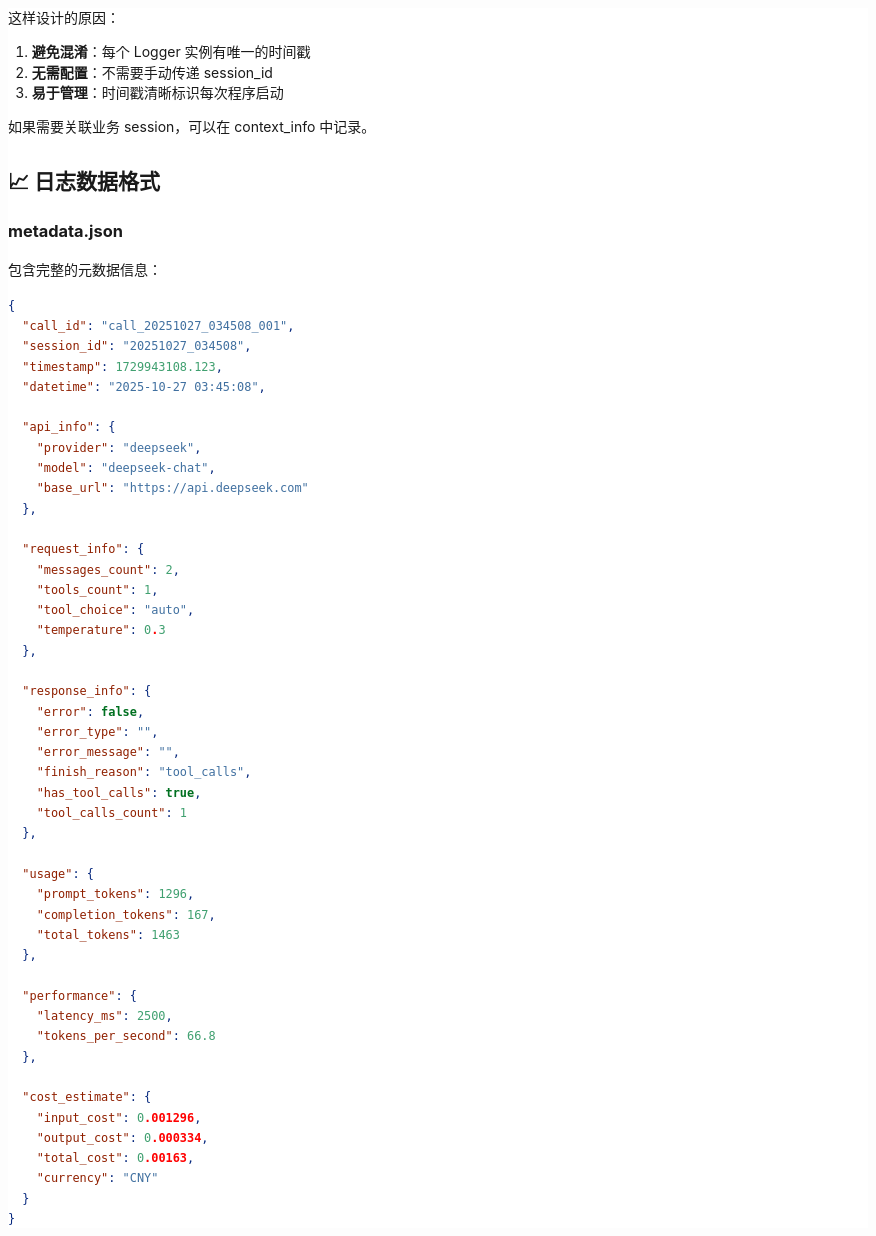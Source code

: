 这样设计的原因：
1. **避免混淆**：每个 Logger 实例有唯一的时间戳
2. **无需配置**：不需要手动传递 session_id
3. **易于管理**：时间戳清晰标识每次程序启动

如果需要关联业务 session，可以在 context_info 中记录。

## 📈 日志数据格式

### metadata.json

包含完整的元数据信息：

```json
{
  "call_id": "call_20251027_034508_001",
  "session_id": "20251027_034508",
  "timestamp": 1729943108.123,
  "datetime": "2025-10-27 03:45:08",
  
  "api_info": {
    "provider": "deepseek",
    "model": "deepseek-chat",
    "base_url": "https://api.deepseek.com"
  },
  
  "request_info": {
    "messages_count": 2,
    "tools_count": 1,
    "tool_choice": "auto",
    "temperature": 0.3
  },
  
  "response_info": {
    "error": false,
    "error_type": "",
    "error_message": "",
    "finish_reason": "tool_calls",
    "has_tool_calls": true,
    "tool_calls_count": 1
  },
  
  "usage": {
    "prompt_tokens": 1296,
    "completion_tokens": 167,
    "total_tokens": 1463
  },
  
  "performance": {
    "latency_ms": 2500,
    "tokens_per_second": 66.8
  },
  
  "cost_estimate": {
    "input_cost": 0.001296,
    "output_cost": 0.000334,
    "total_cost": 0.00163,
    "currency": "CNY"
  }
}
```
